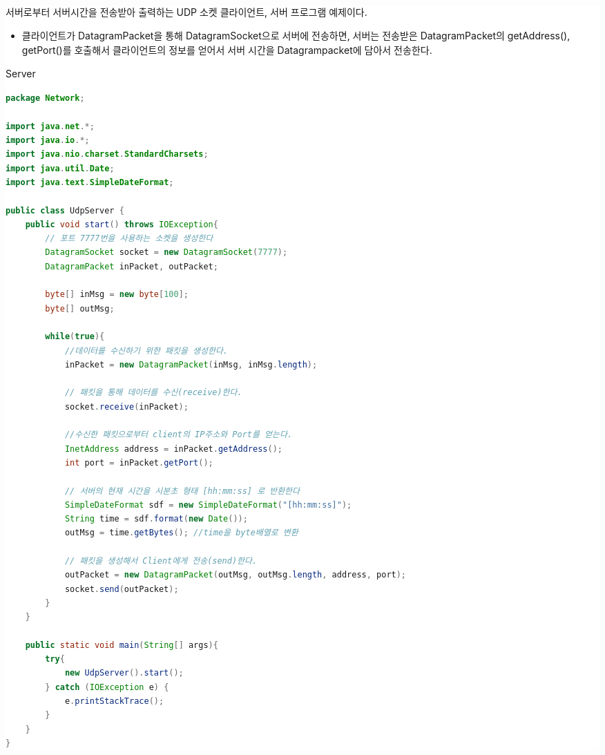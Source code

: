 서버로부터 서버시간을 전송받아 출력하는 UDP 소켓 클라이언트, 서버 프로그램 예제이다.

- 클라이언트가 DatagramPacket을 통해 DatagramSocket으로 서버에 전송하면, 서버는 전송받은 DatagramPacket의 getAddress(), getPort()를 호출해서 클라이언트의 정보를 얻어서 서버 시간을 Datagrampacket에 담아서 전송한다.

Server

```java
package Network;

import java.net.*;
import java.io.*;
import java.nio.charset.StandardCharsets;
import java.util.Date;
import java.text.SimpleDateFormat;

public class UdpServer {
    public void start() throws IOException{
        // 포트 7777번을 사용하는 소켓을 생성한다
        DatagramSocket socket = new DatagramSocket(7777);
        DatagramPacket inPacket, outPacket;

        byte[] inMsg = new byte[100];
        byte[] outMsg;

        while(true){
            //데이터를 수신하기 위한 패킷을 생성한다.
            inPacket = new DatagramPacket(inMsg, inMsg.length);

            // 패킷을 통해 데이터를 수신(receive)한다.
            socket.receive(inPacket);

            //수신한 패킷으로부터 client의 IP주소와 Port를 얻는다.
            InetAddress address = inPacket.getAddress();
            int port = inPacket.getPort();

            // 서버의 현재 시간을 시분초 형태 [hh:mm:ss] 로 반환한다
            SimpleDateFormat sdf = new SimpleDateFormat("[hh:mm:ss]");
            String time = sdf.format(new Date());
            outMsg = time.getBytes(); //time을 byte배열로 변환

            // 패킷을 생성해서 Client에게 전송(send)한다.
            outPacket = new DatagramPacket(outMsg, outMsg.length, address, port);
            socket.send(outPacket);
        }
    }

    public static void main(String[] args){
        try{
            new UdpServer().start();
        } catch (IOException e) {
            e.printStackTrace();
        }
    }
}

```

